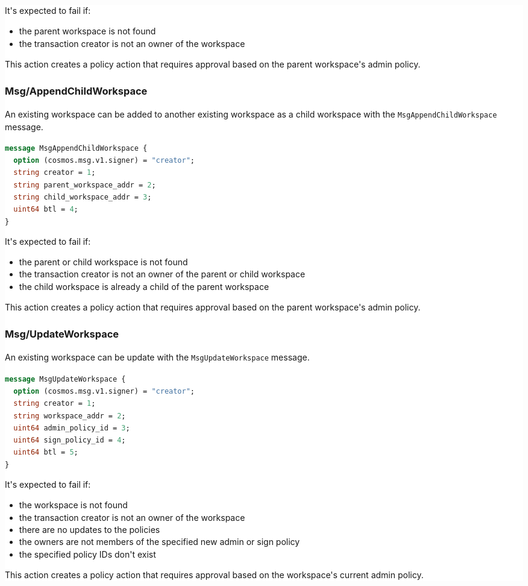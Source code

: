 It's expected to fail if:

* the parent workspace is not found
* the transaction creator is not an owner of the workspace

This action creates a policy action that requires approval based on the parent workspace's admin policy.

### Msg/AppendChildWorkspace

An existing workspace can be added to another existing workspace as a child workspace with the `MsgAppendChildWorkspace` message.

```proto
message MsgAppendChildWorkspace {
  option (cosmos.msg.v1.signer) = "creator";
  string creator = 1;
  string parent_workspace_addr = 2;
  string child_workspace_addr = 3;
  uint64 btl = 4;
}
```

It's expected to fail if:

* the parent or child workspace is not found
* the transaction creator is not an owner of the parent or child workspace
* the child workspace is already a child of the parent workspace

This action creates a policy action that requires approval based on the parent workspace's admin policy.

### Msg/UpdateWorkspace

An existing workspace can be update with the `MsgUpdateWorkspace` message.

```proto
message MsgUpdateWorkspace {
  option (cosmos.msg.v1.signer) = "creator";
  string creator = 1;
  string workspace_addr = 2;
  uint64 admin_policy_id = 3;
  uint64 sign_policy_id = 4;
  uint64 btl = 5;
}
```

It's expected to fail if:

* the workspace is not found
* the transaction creator is not an owner of the workspace
* there are no updates to the policies
* the owners are not members of the specified new admin or sign policy
* the specified policy IDs don't exist

This action creates a policy action that requires approval based on the workspace's current admin policy.
